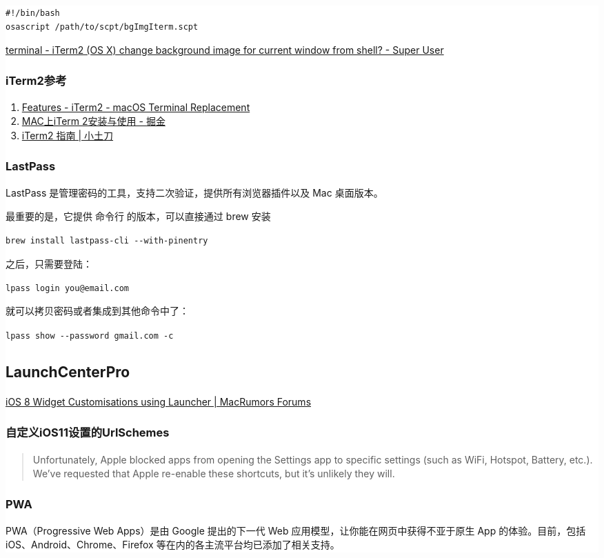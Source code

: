 ```
#!/bin/bash
osascript /path/to/scpt/bgImgIterm.scpt

```
[terminal - iTerm2 (OS X) change background image for current window from shell? - Super User](https://superuser.com/questions/1068105/iterm2-os-x-change-background-image-for-current-window-from-shell/1128149#1128149)

### iTerm2参考

1. [Features - iTerm2 - macOS Terminal Replacement](https://iterm2.com/features.html)
2. [MAC上iTerm 2安装与使用 - 掘金](https://juejin.im/post/5a815edd5188251c85636034)
3. [iTerm2 指南 | 小土刀](https://wdxtub.com/2016/03/20/iterm2-guide/)
 
### LastPass

LastPass 是管理密码的工具，支持二次验证，提供所有浏览器插件以及 Mac 桌面版本。

最重要的是，它提供 命令行 的版本，可以直接通过 brew 安装


```
brew install lastpass-cli --with-pinentry

```
之后，只需要登陆：


```
lpass login you@email.com

```
就可以拷贝密码或者集成到其他命令中了：


```
lpass show --password gmail.com -c
```
 
 
## LaunchCenterPro

[iOS 8 Widget Customisations using Launcher | MacRumors Forums](https://forums.macrumors.com/threads/ios-8-widget-customisations-using-launcher.1782093/)

### 自定义iOS11设置的UrlSchemes

> Unfortunately, Apple blocked apps from opening the Settings app to specific settings (such as WiFi, Hotspot, Battery, etc.). We’ve requested that Apple re-enable these shortcuts, but it’s unlikely they will.

### PWA

PWA（Progressive Web Apps）是由 Google 提出的下一代 Web 应用模型，让你能在网页中获得不亚于原生 App 的体验。目前，包括 iOS、Android、Chrome、Firefox 等在内的各主流平台均已添加了相关支持。

